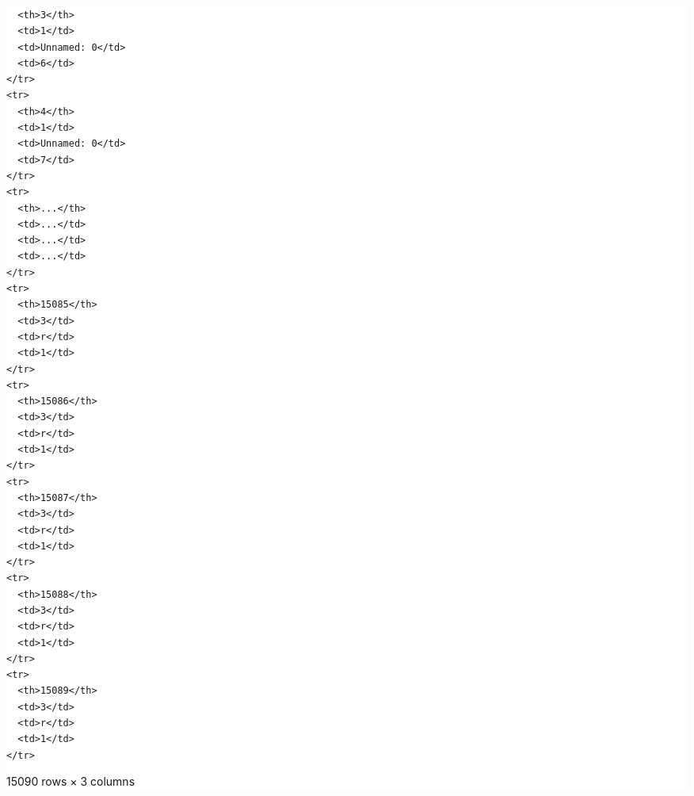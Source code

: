       <th>3</th>
      <td>1</td>
      <td>Unnamed: 0</td>
      <td>6</td>
    </tr>
    <tr>
      <th>4</th>
      <td>1</td>
      <td>Unnamed: 0</td>
      <td>7</td>
    </tr>
    <tr>
      <th>...</th>
      <td>...</td>
      <td>...</td>
      <td>...</td>
    </tr>
    <tr>
      <th>15085</th>
      <td>3</td>
      <td>r</td>
      <td>1</td>
    </tr>
    <tr>
      <th>15086</th>
      <td>3</td>
      <td>r</td>
      <td>1</td>
    </tr>
    <tr>
      <th>15087</th>
      <td>3</td>
      <td>r</td>
      <td>1</td>
    </tr>
    <tr>
      <th>15088</th>
      <td>3</td>
      <td>r</td>
      <td>1</td>
    </tr>
    <tr>
      <th>15089</th>
      <td>3</td>
      <td>r</td>
      <td>1</td>
    </tr>
  </tbody>
</table>
<p>15090 rows × 3 columns</p>
</div>
